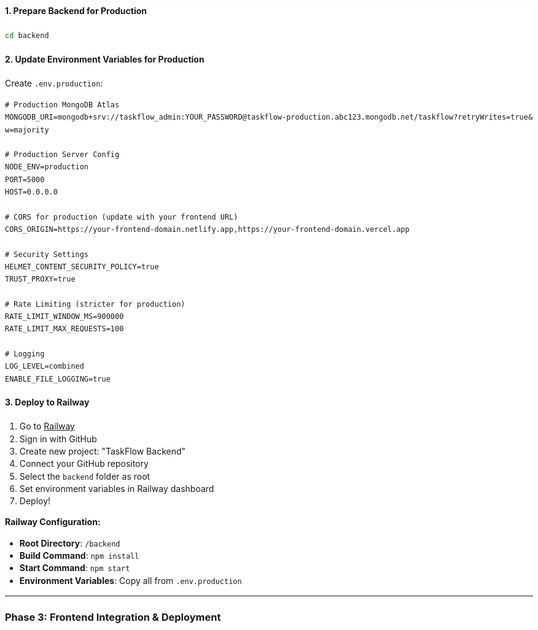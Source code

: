 #### 1. Prepare Backend for Production
```bash
cd backend
```

#### 2. Update Environment Variables for Production
Create `.env.production`:
```env
# Production MongoDB Atlas
MONGODB_URI=mongodb+srv://taskflow_admin:YOUR_PASSWORD@taskflow-production.abc123.mongodb.net/taskflow?retryWrites=true&w=majority

# Production Server Config
NODE_ENV=production
PORT=5000
HOST=0.0.0.0

# CORS for production (update with your frontend URL)
CORS_ORIGIN=https://your-frontend-domain.netlify.app,https://your-frontend-domain.vercel.app

# Security Settings
HELMET_CONTENT_SECURITY_POLICY=true
TRUST_PROXY=true

# Rate Limiting (stricter for production)
RATE_LIMIT_WINDOW_MS=900000
RATE_LIMIT_MAX_REQUESTS=100

# Logging
LOG_LEVEL=combined
ENABLE_FILE_LOGGING=true
```

#### 3. Deploy to Railway
1. Go to [Railway](https://railway.app)
2. Sign in with GitHub
3. Create new project: "TaskFlow Backend"
4. Connect your GitHub repository
5. Select the `backend` folder as root
6. Set environment variables in Railway dashboard
7. Deploy!

**Railway Configuration:**
- **Root Directory**: `/backend`  
- **Build Command**: `npm install`
- **Start Command**: `npm start`
- **Environment Variables**: Copy all from `.env.production`

---

### **Phase 3: Frontend Integration & Deployment**

